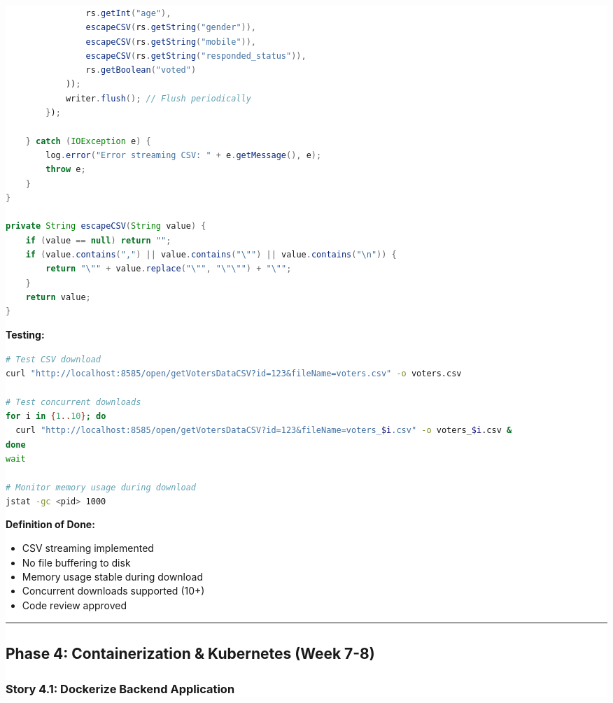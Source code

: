 ```java
                rs.getInt("age"),
                escapeCSV(rs.getString("gender")),
                escapeCSV(rs.getString("mobile")),
                escapeCSV(rs.getString("responded_status")),
                rs.getBoolean("voted")
            ));
            writer.flush(); // Flush periodically
        });
        
    } catch (IOException e) {
        log.error("Error streaming CSV: " + e.getMessage(), e);
        throw e;
    }
}

private String escapeCSV(String value) {
    if (value == null) return "";
    if (value.contains(",") || value.contains("\"") || value.contains("\n")) {
        return "\"" + value.replace("\"", "\"\"") + "\"";
    }
    return value;
}
```

**Testing:**
```bash
# Test CSV download
curl "http://localhost:8585/open/getVotersDataCSV?id=123&fileName=voters.csv" -o voters.csv

# Test concurrent downloads
for i in {1..10}; do
  curl "http://localhost:8585/open/getVotersDataCSV?id=123&fileName=voters_$i.csv" -o voters_$i.csv &
done
wait

# Monitor memory usage during download
jstat -gc <pid> 1000
```

**Definition of Done:**
- CSV streaming implemented
- No file buffering to disk
- Memory usage stable during download
- Concurrent downloads supported (10+)
- Code review approved

---

## Phase 4: Containerization & Kubernetes (Week 7-8)

### Story 4.1: Dockerize Backend Application
